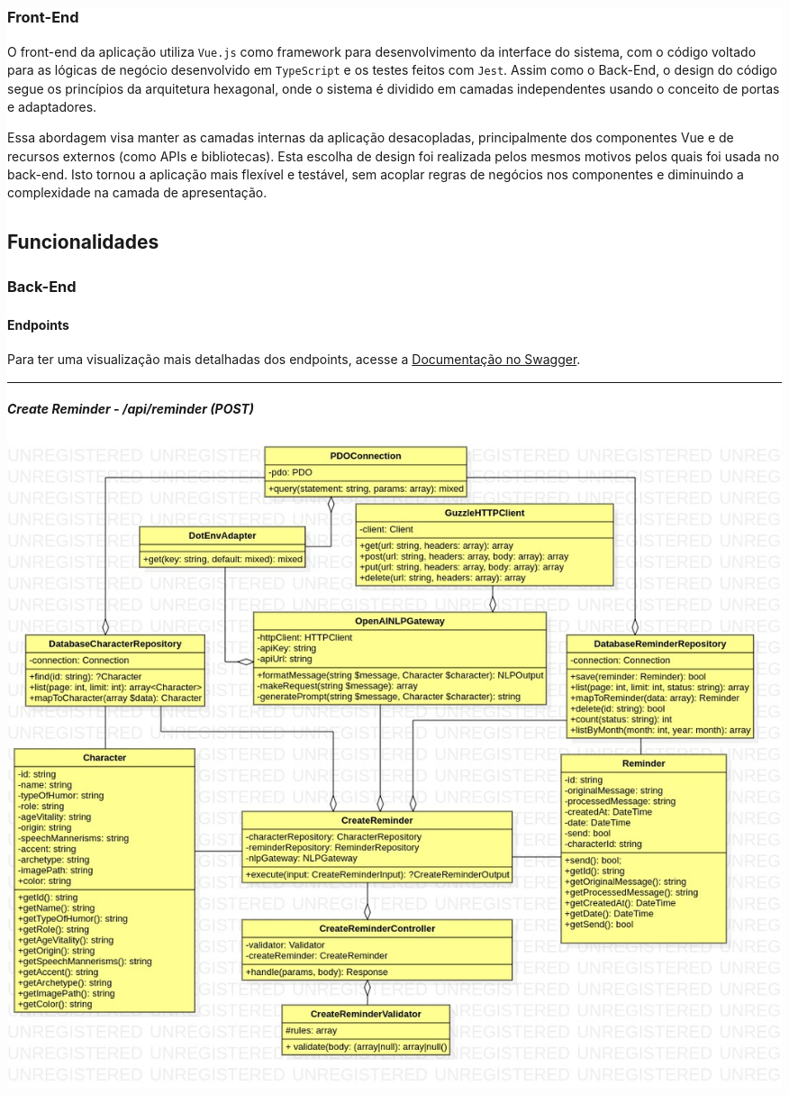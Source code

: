 
### Front-End 

O front-end da aplicação utiliza `Vue.js` como framework para desenvolvimento da interface do sistema, com o código voltado para as lógicas de negócio desenvolvido em `TypeScript` e os testes feitos com `Jest`. Assim como o Back-End, o design do código segue os princípios da arquitetura hexagonal, onde o sistema é dividido em camadas independentes usando o conceito de portas e adaptadores.

Essa abordagem visa manter as camadas internas da aplicação desacopladas, principalmente dos componentes Vue e de recursos externos (como APIs e bibliotecas). Esta escolha de design foi realizada pelos mesmos motivos pelos quais foi usada no back-end. Isto tornou a aplicação mais flexível e testável, sem acoplar regras de negócios nos componentes e diminuindo a complexidade na camada de apresentação.


## Funcionalidades

<h3 id="back-end-2">Back-End</h3>

#### Endpoints

Para ter uma visualização mais detalhadas dos endpoints, acesse a <a href="https://app.swaggerhub.com/apis-docs/DURVALJUNIOR117/ReminderFriendlyAPI/1.0.0" target="_blank">Documentação no Swagger</a>. 

--- 

##### Create Reminder  - /api/reminder (POST)

![CreateReminder](docs/diagrams/imgs/CreateReminder.jpg)

